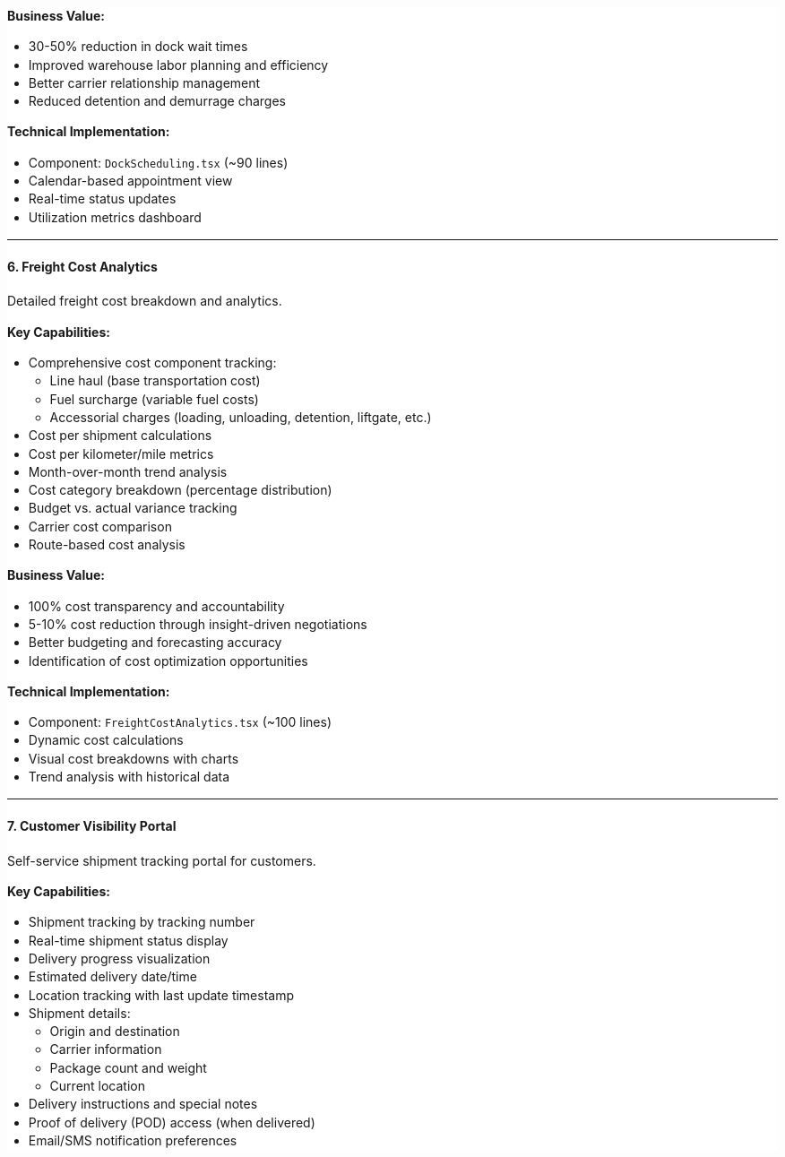 **Business Value:**
- 30-50% reduction in dock wait times
- Improved warehouse labor planning and efficiency
- Better carrier relationship management
- Reduced detention and demurrage charges

**Technical Implementation:**
- Component: `DockScheduling.tsx` (~90 lines)
- Calendar-based appointment view
- Real-time status updates
- Utilization metrics dashboard

---

#### 6. **Freight Cost Analytics**
Detailed freight cost breakdown and analytics.

**Key Capabilities:**
- Comprehensive cost component tracking:
  - Line haul (base transportation cost)
  - Fuel surcharge (variable fuel costs)
  - Accessorial charges (loading, unloading, detention, liftgate, etc.)
- Cost per shipment calculations
- Cost per kilometer/mile metrics
- Month-over-month trend analysis
- Cost category breakdown (percentage distribution)
- Budget vs. actual variance tracking
- Carrier cost comparison
- Route-based cost analysis

**Business Value:**
- 100% cost transparency and accountability
- 5-10% cost reduction through insight-driven negotiations
- Better budgeting and forecasting accuracy
- Identification of cost optimization opportunities

**Technical Implementation:**
- Component: `FreightCostAnalytics.tsx` (~100 lines)
- Dynamic cost calculations
- Visual cost breakdowns with charts
- Trend analysis with historical data

---

#### 7. **Customer Visibility Portal**
Self-service shipment tracking portal for customers.

**Key Capabilities:**
- Shipment tracking by tracking number
- Real-time shipment status display
- Delivery progress visualization
- Estimated delivery date/time
- Location tracking with last update timestamp
- Shipment details:
  - Origin and destination
  - Carrier information
  - Package count and weight
  - Current location
- Delivery instructions and special notes
- Proof of delivery (POD) access (when delivered)
- Email/SMS notification preferences
